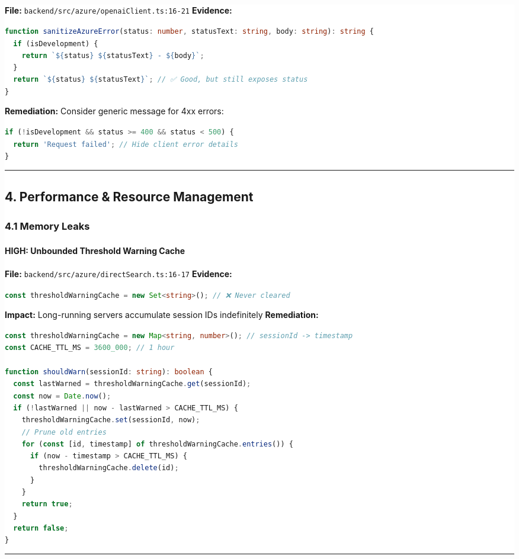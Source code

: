 **File:** `backend/src/azure/openaiClient.ts:16-21`
**Evidence:**

```typescript
function sanitizeAzureError(status: number, statusText: string, body: string): string {
  if (isDevelopment) {
    return `${status} ${statusText} - ${body}`;
  }
  return `${status} ${statusText}`; // ✅ Good, but still exposes status
}
```

**Remediation:** Consider generic message for 4xx errors:

```typescript
if (!isDevelopment && status >= 400 && status < 500) {
  return 'Request failed'; // Hide client error details
}
```

---

## 4. Performance & Resource Management

### 4.1 Memory Leaks

#### **HIGH:** Unbounded Threshold Warning Cache

**File:** `backend/src/azure/directSearch.ts:16-17`
**Evidence:**

```typescript
const thresholdWarningCache = new Set<string>(); // ❌ Never cleared
```

**Impact:** Long-running servers accumulate session IDs indefinitely
**Remediation:**

```typescript
const thresholdWarningCache = new Map<string, number>(); // sessionId -> timestamp
const CACHE_TTL_MS = 3600_000; // 1 hour

function shouldWarn(sessionId: string): boolean {
  const lastWarned = thresholdWarningCache.get(sessionId);
  const now = Date.now();
  if (!lastWarned || now - lastWarned > CACHE_TTL_MS) {
    thresholdWarningCache.set(sessionId, now);
    // Prune old entries
    for (const [id, timestamp] of thresholdWarningCache.entries()) {
      if (now - timestamp > CACHE_TTL_MS) {
        thresholdWarningCache.delete(id);
      }
    }
    return true;
  }
  return false;
}
```

---